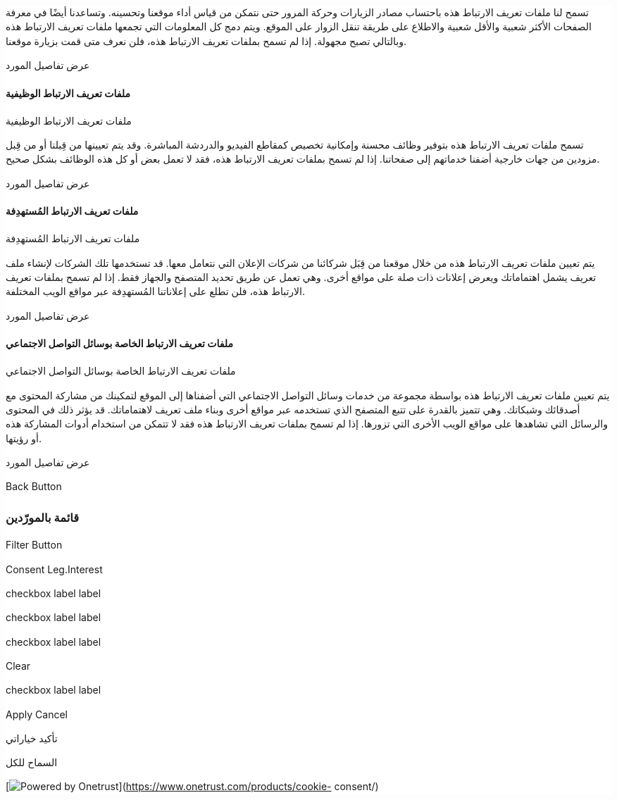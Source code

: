 تسمح لنا ملفات تعريف الارتباط هذه باحتساب مصادر الزيارات وحركة المرور حتى
نتمكن من قياس أداء موقعنا وتحسينه. وتساعدنا أيضًا في معرفة الصفحات الأكثر
شعبية والأقل شعبية والاطلاع على طريقة تنقل الزوار على الموقع. ويتم دمج كل
المعلومات التي تجمعها ملفات تعريف الارتباط هذه وبالتالي تصبح مجهولة. إذا لم
تسمح بملفات تعريف الارتباط هذه، فلن نعرف متى قمت بزيارة موقعنا.

عرض تفاصيل المورد‎

#### ملفات تعريف الارتباط الوظيفية

ملفات تعريف الارتباط الوظيفية

تسمح ملفات تعريف الارتباط هذه بتوفير وظائف محسنة وإمكانية تخصيص كمقاطع الفيديو
والدردشة المباشرة. وقد يتم تعيينها من قِبلنا أو من قِبل مزودين من جهات خارجية
أضفنا خدماتهم إلى صفحاتنا. إذا لم تسمح بملفات تعريف الارتباط هذه، فقد لا تعمل
بعض أو كل هذه الوظائف بشكل صحيح.

عرض تفاصيل المورد‎

#### ملفات تعريف الارتباط المُستهدِفة

ملفات تعريف الارتباط المُستهدِفة

يتم تعيين ملفات تعريف الارتباط هذه من خلال موقعنا من قِبَل شركائنا من شركات
الإعلان التي نتعامل معها. قد تستخدمها تلك الشركات لإنشاء ملف تعريف يشمل
اهتماماتك ويعرض إعلانات ذات صلة على مواقع أخرى. وهي تعمل عن طريق تحديد المتصفح
والجهاز فقط. إذا لم تسمح بملفات تعريف الارتباط هذه، فلن تطلع على إعلاناتنا
المُستهدِفة عبر مواقع الويب المختلفة.

عرض تفاصيل المورد‎

#### ملفات تعريف الارتباط الخاصة بوسائل التواصل الاجتماعي

ملفات تعريف الارتباط الخاصة بوسائل التواصل الاجتماعي

يتم تعيين ملفات تعريف الارتباط هذه بواسطة مجموعة من خدمات وسائل التواصل
الاجتماعي التي أضفناها إلى الموقع لتمكينك من مشاركة المحتوى مع أصدقائك
وشبكاتك. وهي تتميز بالقدرة على تتبع المتصفح الذي تستخدمه عبر مواقع أخرى وبناء
ملف تعريف لاهتماماتك. قد يؤثر ذلك في المحتوى والرسائل التي تشاهدها على مواقع
الويب الأخرى التي تزورها. إذا لم تسمح بملفات تعريف الارتباط هذه فقد لا تتمكن
من استخدام أدوات المشاركة هذه أو رؤيتها.

عرض تفاصيل المورد‎

Back Button

### قائمة بالمورّدين

Filter Button

Consent Leg.Interest

checkbox label label

checkbox label label

checkbox label label

Clear

checkbox label label

Apply Cancel

تأكيد خياراتي

السماح للكل

[![Powered by
Onetrust](https://cdn.cookielaw.org/logos/static/powered_by_logo.svg)](https://www.onetrust.com/products/cookie-
consent/)

